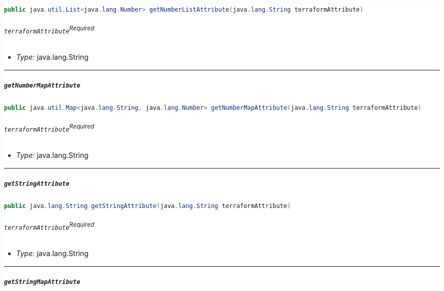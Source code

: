 ```java
public java.util.List<java.lang.Number> getNumberListAttribute(java.lang.String terraformAttribute)
```

###### `terraformAttribute`<sup>Required</sup> <a name="terraformAttribute" id="@cdktf/provider-cloudflare.dataCloudflareQueueConsumer.DataCloudflareQueueConsumerSettingsOutputReference.getNumberListAttribute.parameter.terraformAttribute"></a>

- *Type:* java.lang.String

---

##### `getNumberMapAttribute` <a name="getNumberMapAttribute" id="@cdktf/provider-cloudflare.dataCloudflareQueueConsumer.DataCloudflareQueueConsumerSettingsOutputReference.getNumberMapAttribute"></a>

```java
public java.util.Map<java.lang.String, java.lang.Number> getNumberMapAttribute(java.lang.String terraformAttribute)
```

###### `terraformAttribute`<sup>Required</sup> <a name="terraformAttribute" id="@cdktf/provider-cloudflare.dataCloudflareQueueConsumer.DataCloudflareQueueConsumerSettingsOutputReference.getNumberMapAttribute.parameter.terraformAttribute"></a>

- *Type:* java.lang.String

---

##### `getStringAttribute` <a name="getStringAttribute" id="@cdktf/provider-cloudflare.dataCloudflareQueueConsumer.DataCloudflareQueueConsumerSettingsOutputReference.getStringAttribute"></a>

```java
public java.lang.String getStringAttribute(java.lang.String terraformAttribute)
```

###### `terraformAttribute`<sup>Required</sup> <a name="terraformAttribute" id="@cdktf/provider-cloudflare.dataCloudflareQueueConsumer.DataCloudflareQueueConsumerSettingsOutputReference.getStringAttribute.parameter.terraformAttribute"></a>

- *Type:* java.lang.String

---

##### `getStringMapAttribute` <a name="getStringMapAttribute" id="@cdktf/provider-cloudflare.dataCloudflareQueueConsumer.DataCloudflareQueueConsumerSettingsOutputReference.getStringMapAttribute"></a>
